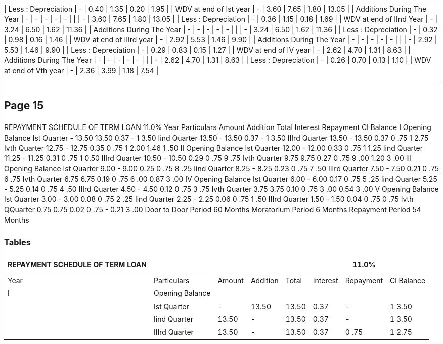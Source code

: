 | Less : Depreciation | - | 0.40 | 1.35 | 0.20 | 1.95 |
| WDV at end of Ist year | - | 3.60 | 7.65 | 1.80 | 13.05 |
| Additions During The Year | - | - | - | - | - |
|  | - | 3.60 | 7.65 | 1.80 | 13.05 |
| Less : Depreciation | - | 0.36 | 1.15 | 0.18 | 1.69 |
| WDV at end of IInd Year | - | 3.24 | 6.50 | 1.62 | 11.36 |
| Additions During The Year | - | - | - | - | - |
|  | - | 3.24 | 6.50 | 1.62 | 11.36 |
| Less : Depreciation | - | 0.32 | 0.98 | 0.16 | 1.46 |
| WDV at end of IIIrd year | - | 2.92 | 5.53 | 1.46 | 9.90 |
| Additions During The Year | - | - | - | - | - |
|  | - | 2.92 | 5.53 | 1.46 | 9.90 |
| Less : Depreciation | - | 0.29 | 0.83 | 0.15 | 1.27 |
| WDV at end of IV year | - | 2.62 | 4.70 | 1.31 | 8.63 |
| Additions During The Year | - | - | - | - | - |
|  | - | 2.62 | 4.70 | 1.31 | 8.63 |
| Less : Depreciation | - | 0.26 | 0.70 | 0.13 | 1.10 |
| WDV at end of Vth year | - | 2.36 | 3.99 | 1.18 | 7.54 |

---

## Page 15

REPAYMENT SCHEDULE OF TERM LOAN 11.0% Year Particulars Amount Addition Total Interest Repayment Cl Balance I Opening Balance Ist Quarter - 13.50 13.50 0.37 - 1 3.50 Iind Quarter 13.50 - 13.50 0.37 - 1 3.50 IIIrd Quarter 13.50 - 13.50 0.37 0 .75 1 2.75 Ivth Quarter 12.75 - 12.75 0.35 0 .75 1 2.00 1.46 1 .50 II Opening Balance Ist Quarter 12.00 - 12.00 0.33 0 .75 1 1.25 Iind Quarter 11.25 - 11.25 0.31 0 .75 1 0.50 IIIrd Quarter 10.50 - 10.50 0.29 0 .75 9 .75 Ivth Quarter 9.75 9.75 0.27 0 .75 9 .00 1.20 3 .00 III Opening Balance Ist Quarter 9.00 - 9.00 0.25 0 .75 8 .25 Iind Quarter 8.25 - 8.25 0.23 0 .75 7 .50 IIIrd Quarter 7.50 - 7.50 0.21 0 .75 6 .75 Ivth Quarter 6.75 6.75 0.19 0 .75 6 .00 0.87 3 .00 IV Opening Balance Ist Quarter 6.00 - 6.00 0.17 0 .75 5 .25 Iind Quarter 5.25 - 5.25 0.14 0 .75 4 .50 IIIrd Quarter 4.50 - 4.50 0.12 0 .75 3 .75 Ivth Quarter 3.75 3.75 0.10 0 .75 3 .00 0.54 3 .00 V Opening Balance Ist Quarter 3.00 - 3.00 0.08 0 .75 2 .25 Iind Quarter 2.25 - 2.25 0.06 0 .75 1 .50 IIIrd Quarter 1.50 - 1.50 0.04 0 .75 0 .75 Ivth QQuarter 0.75 0.75 0.02 0 .75 - 0.21 3 .00 Door to Door Period 60 Months Moratorium Period 6 Months Repayment Period 54 Months

### Tables

| REPAYMENT SCHEDULE OF TERM LOAN |  |  |  |  |  | 11.0% |  |
|---|---|---|---|---|---|---|---|
|  |  |  |  |  |  |  |  |
| Year | Particulars | Amount | Addition | Total | Interest | Repayment | Cl Balance |
| I | Opening Balance |  |  |  |  |  |  |
|  | Ist Quarter | - | 13.50 | 13.50 | 0.37 | - | 1 3.50 |
|  | Iind Quarter | 13.50 | - | 13.50 | 0.37 | - | 1 3.50 |
|  | IIIrd Quarter | 13.50 | - | 13.50 | 0.37 | 0 .75 | 1 2.75 |